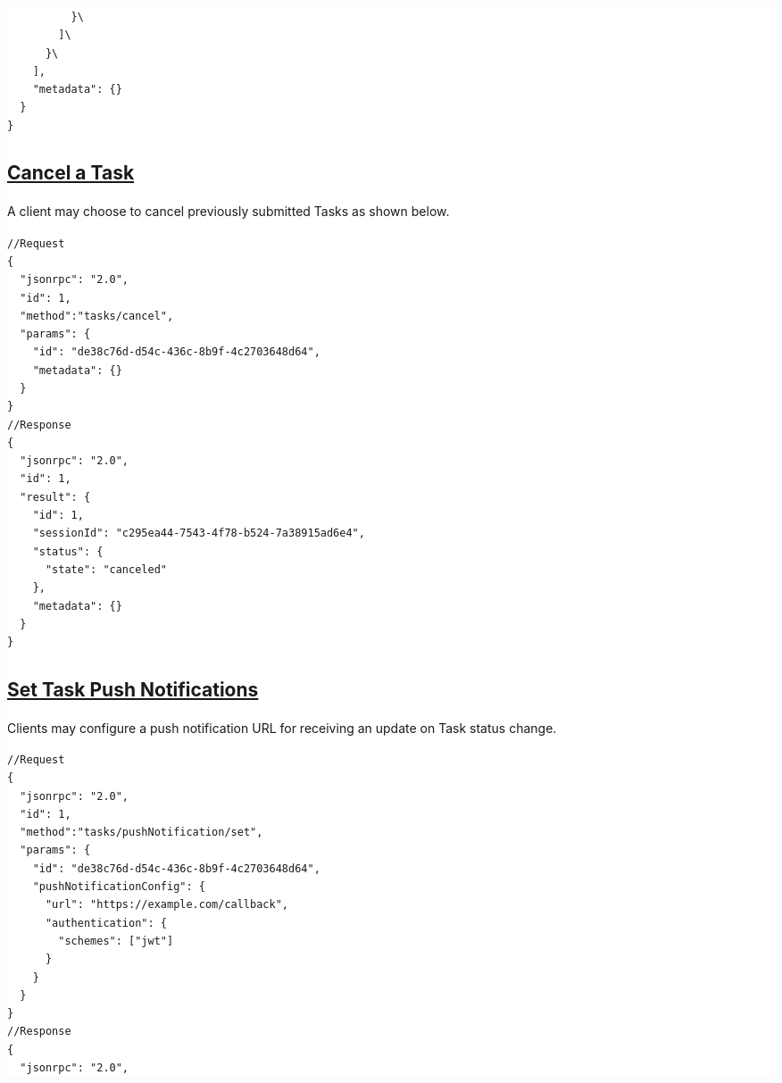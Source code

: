 ```lang-json
          }\
        ]\
      }\
    ],
    "metadata": {}
  }
}
```

## [Cancel a Task](https://google.github.io/A2A/\#/documentation?id=cancel-a-task)

A client may choose to cancel previously submitted Tasks as shown below.

```lang-json
//Request
{
  "jsonrpc": "2.0",
  "id": 1,
  "method":"tasks/cancel",
  "params": {
    "id": "de38c76d-d54c-436c-8b9f-4c2703648d64",
    "metadata": {}
  }
}
//Response
{
  "jsonrpc": "2.0",
  "id": 1,
  "result": {
    "id": 1,
    "sessionId": "c295ea44-7543-4f78-b524-7a38915ad6e4",
    "status": {
      "state": "canceled"
    },
    "metadata": {}
  }
}
```

## [Set Task Push Notifications](https://google.github.io/A2A/\#/documentation?id=set-task-push-notifications)

Clients may configure a push notification URL for receiving an update on Task status change.

```lang-json
//Request
{
  "jsonrpc": "2.0",
  "id": 1,
  "method":"tasks/pushNotification/set",
  "params": {
    "id": "de38c76d-d54c-436c-8b9f-4c2703648d64",
    "pushNotificationConfig": {
      "url": "https://example.com/callback",
      "authentication": {
        "schemes": ["jwt"]
      }
    }
  }
}
//Response
{
  "jsonrpc": "2.0",
```